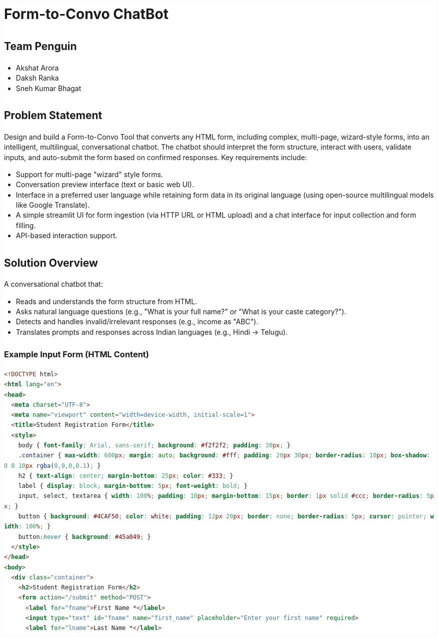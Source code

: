 
# Form-to-Convo ChatBot

## Team Penguin

- Akshat Arora
- Daksh Ranka
- Sneh Kumar Bhagat

## Problem Statement

Design and build a Form-to-Convo Tool that converts any HTML form, including complex, multi-page, wizard-style forms, into an intelligent, multilingual, conversational chatbot. The chatbot should interpret the form structure, interact with users, validate inputs, and auto-submit the form based on confirmed responses. Key requirements include:

- Support for multi-page "wizard" style forms.
- Conversation preview interface (text or basic web UI).
- Interface in a preferred user language while retaining form data in its original language (using open-source multilingual models like Google Translate).
- A simple streamlit UI for form ingestion (via HTTP URL or HTML upload) and a chat interface for input collection and form filling.
- API-based interaction support.

## Solution Overview

A conversational chatbot that:

- Reads and understands the form structure from HTML.
- Asks natural language questions (e.g., "What is your full name?" or "What is your caste category?").
- Detects and handles invalid/irrelevant responses (e.g., income as "ABC").
- Translates prompts and responses across Indian languages (e.g., Hindi → Telugu).

### Example Input Form (HTML Content)

```html
<!DOCTYPE html>
<html lang="en">
<head>
  <meta charset="UTF-8">
  <meta name="viewport" content="width=device-width, initial-scale=1">
  <title>Student Registration Form</title>
  <style>
    body { font-family: Arial, sans-serif; background: #f2f2f2; padding: 30px; }
    .container { max-width: 600px; margin: auto; background: #fff; padding: 20px 30px; border-radius: 10px; box-shadow: 0 0 10px rgba(0,0,0,0.1); }
    h2 { text-align: center; margin-bottom: 25px; color: #333; }
    label { display: block; margin-bottom: 5px; font-weight: bold; }
    input, select, textarea { width: 100%; padding: 10px; margin-bottom: 15px; border: 1px solid #ccc; border-radius: 5px; }
    button { background: #4CAF50; color: white; padding: 12px 20px; border: none; border-radius: 5px; cursor: pointer; width: 100%; }
    button:hover { background: #45a049; }
  </style>
</head>
<body>
  <div class="container">
    <h2>Student Registration Form</h2>
    <form action="/submit" method="POST">
      <label for="fname">First Name *</label>
      <input type="text" id="fname" name="first_name" placeholder="Enter your first name" required>
      <label for="lname">Last Name *</label>
```